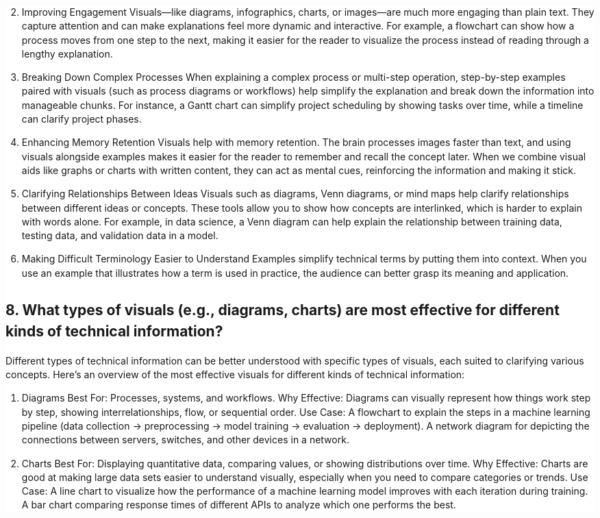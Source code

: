2. Improving Engagement
Visuals—like diagrams, infographics, charts, or images—are much more engaging than plain text. They capture attention and can make explanations feel more dynamic and interactive.
For example, a flowchart can show how a process moves from one step to the next, making it easier for the reader to visualize the process instead of reading through a lengthy explanation.


3. Breaking Down Complex Processes
When explaining a complex process or multi-step operation, step-by-step examples paired with visuals (such as process diagrams or workflows) help simplify the explanation and break down the information into manageable chunks.
For instance, a Gantt chart can simplify project scheduling by showing tasks over time, while a timeline can clarify project phases.


4. Enhancing Memory Retention
Visuals help with memory retention. The brain processes images faster than text, and using visuals alongside examples makes it easier for the reader to remember and recall the concept later.
When we combine visual aids like graphs or charts with written content, they can act as mental cues, reinforcing the information and making it stick.

5. Clarifying Relationships Between Ideas
Visuals such as diagrams, Venn diagrams, or mind maps help clarify relationships between different ideas or concepts. These tools allow you to show how concepts are interlinked, which is harder to explain with words alone.
For example, in data science, a Venn diagram can help explain the relationship between training data, testing data, and validation data in a model.

6. Making Difficult Terminology Easier to Understand
Examples simplify technical terms by putting them into context. When you use an example that illustrates how a term is used in practice, the audience can better grasp its meaning and application.

## 8. What types of visuals (e.g., diagrams, charts) are most effective for different kinds of technical information?

Different types of technical information can be better understood with specific types of visuals, each suited to clarifying various concepts. Here’s an overview of the most effective visuals for different kinds of technical information:

1. Diagrams
Best For: Processes, systems, and workflows.
Why Effective: Diagrams can visually represent how things work step by step, showing interrelationships, flow, or sequential order.
Use Case:
A flowchart to explain the steps in a machine learning pipeline (data collection → preprocessing → model training → evaluation → deployment).
A network diagram for depicting the connections between servers, switches, and other devices in a network.

2. Charts
Best For: Displaying quantitative data, comparing values, or showing distributions over time.
Why Effective: Charts are good at making large data sets easier to understand visually, especially when you need to compare categories or trends.
Use Case:
A line chart to visualize how the performance of a machine learning model improves with each iteration during training.
A bar chart comparing response times of different APIs to analyze which one performs the best.

